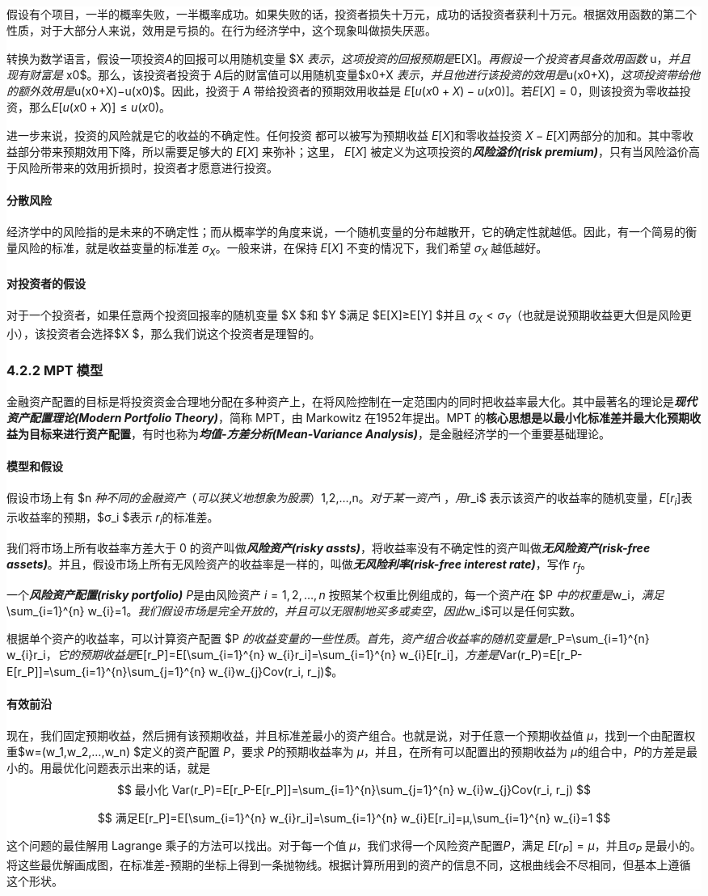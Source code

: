 假设有个项目，一半的概率失败，一半概率成功。如果失败的话，投资者损失十万元，成功的话投资者获利十万元。根据效用函数的第二个性质，对于大部分人来说，效用是亏损的。在行为经济学中，这个现象叫做损失厌恶。

转换为数学语言，假设一项投资$A$的回报可以用随机变量 $X $表示，这项投资的回报预期是$E[X]$。再假设一个投资者具备效用函数$ u$，并且现有财富是$ x0$。那么，该投资者投资于 $A$后的财富值可以用随机变量$x0+X $表示，并且他进行该投资的效用是$u(x0+X)$，这项投资带给他的额外效用是$u(x0+X)−u(x0)$。因此，投资于 $A$ 带给投资者的预期效用收益是 $E[u(x0+X)−u(x0)]$。若$E[X]=0$，则该投资为零收益投资，那么$E[u(x0+X)]≤u(x0)$。

进一步来说，投资的风险就是它的收益的不确定性。任何投资 都可以被写为预期收益 $E[X]$和零收益投资 $X−E[X]$两部分的加和。其中零收益部分带来预期效用下降，所以需要足够大的 $E[X]$ 来弥补；这里， $E[X]$ 被定义为这项投资的***风险溢价(risk premium)***，只有当风险溢价高于风险所带来的效用折损时，投资者才愿意进行投资。

#### **分散风险** 

经济学中的风险指的是未来的不确定性；而从概率学的角度来说，一个随机变量的分布越散开，它的确定性就越低。因此，有一个简易的衡量风险的标准，就是收益变量的标准差 $σ_X$。一般来讲，在保持 $E[X]$ 不变的情况下，我们希望  $σ_X$ 越低越好。

#### **对投资者的假设**

对于一个投资者，如果任意两个投资回报率的随机变量 $X $和 $Y $满足 $E[X]≥E[Y] $并且 $σ_X<σ_Y$（也就是说预期收益更大但是风险更小），该投资者会选择$X $，那么我们说这个投资者是理智的。

### 4.2.2 MPT 模型

金融资产配置的目标是将投资资金合理地分配在多种资产上，在将风险控制在一定范围内的同时把收益率最大化。其中最著名的理论是***现代资产配置理论(Modern Portfolio Theory)***，简称 MPT，由 Markowitz 在1952年提出。MPT 的**核心思想是以最小化标准差并最大化预期收益为目标来进行资产配置**，有时也称为***均值-方差分析(Mean-Variance Analysis)***，是金融经济学的一个重要基础理论。

#### **模型和假设**

假设市场上有 $n $种不同的金融资产（可以狭义地想象为股票）$1,2,…,n$。对于某一资产$i $，用$r_i$ 表示该资产的收益率的随机变量，$E[r_i]$表示收益率的预期，$σ_i $表示 $r_i$的标准差。

我们将市场上所有收益率方差大于 0 的资产叫做***风险资产(risky assts)***，将收益率没有不确定性的资产叫做***无风险资产(risk-free assets)***。并且，假设市场上所有无风险资产的收益率是一样的，叫做***无风险利率(risk-free interest rate)***，写作 $r_f$。

一个***风险资产配置(risky portfolio)*** $P$是由风险资产 $i=1,2,…,n$ 按照某个权重比例组成的，每一个资产$i$在 $P $中的权重是$w_i$，满足$\sum_{i=1}^{n} w_{i}=1$。我们假设市场是完全开放的，并且可以无限制地买多或卖空，因此$w_i$可以是任何实数。

根据单个资产的收益率，可以计算资产配置 $P $的收益变量的一些性质。首先，资产组合收益率的随机变量是$r_P=\sum_{i=1}^{n} w_{i}r_i$，它的预期收益是$E[r_P]=E[\sum_{i=1}^{n} w_{i}r_i]=\sum_{i=1}^{n} w_{i}E[r_i]$，方差是$Var(r_P)=E[r_P-E[r_P]]=\sum_{i=1}^{n}\sum_{j=1}^{n} w_{i}w_{j}Cov(r_i, r_j)$。

#### **有效前沿**

现在，我们固定预期收益，然后拥有该预期收益，并且标准差最小的资产组合。也就是说，对于任意一个预期收益值 $μ$，找到一个由配置权重$w=(w_1,w_2,…,w_n) $定义的资产配置 $P$，要求 $P$的预期收益率为 $μ$，并且，在所有可以配置出的预期收益为 $μ$的组合中，$P$的方差是最小的。用最优化问题表示出来的话，就是
$$
最小化 Var(r_P)=E[r_P-E[r_P]]=\sum_{i=1}^{n}\sum_{j=1}^{n} w_{i}w_{j}Cov(r_i, r_j) 
$$

$$
满足E[r_P]=E[\sum_{i=1}^{n} w_{i}r_i]=\sum_{i=1}^{n} w_{i}E[r_i]=μ,\sum_{i=1}^{n} w_{i}=1
$$

这个问题的最佳解用 Lagrange 乘子的方法可以找出。对于每一个值 $μ$，我们求得一个风险资产配置$P$，满足 $E[r_P]=μ$，并且$σ_P$ 是最小的。将这些最优解画成图，在标准差-预期的坐标上得到一条抛物线。根据计算所用到的资产的信息不同，这根曲线会不尽相同，但基本上遵循这个形状。
